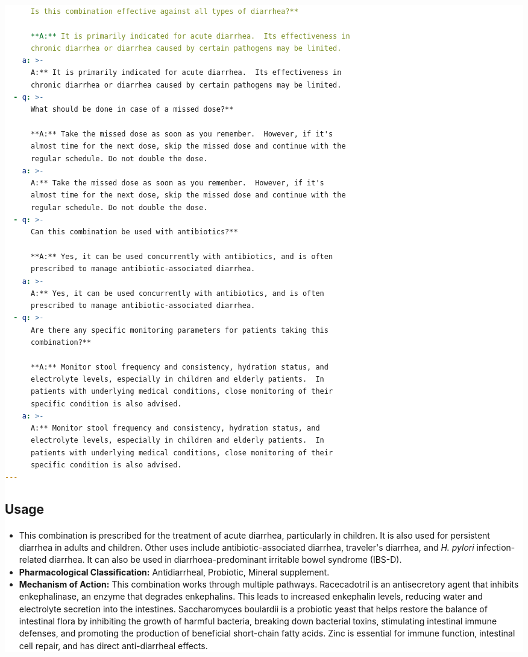 ```yaml
      Is this combination effective against all types of diarrhea?**

      **A:** It is primarily indicated for acute diarrhea.  Its effectiveness in
      chronic diarrhea or diarrhea caused by certain pathogens may be limited.
    a: >-
      A:** It is primarily indicated for acute diarrhea.  Its effectiveness in
      chronic diarrhea or diarrhea caused by certain pathogens may be limited.
  - q: >-
      What should be done in case of a missed dose?**

      **A:** Take the missed dose as soon as you remember.  However, if it's
      almost time for the next dose, skip the missed dose and continue with the
      regular schedule. Do not double the dose.
    a: >-
      A:** Take the missed dose as soon as you remember.  However, if it's
      almost time for the next dose, skip the missed dose and continue with the
      regular schedule. Do not double the dose.
  - q: >-
      Can this combination be used with antibiotics?**

      **A:** Yes, it can be used concurrently with antibiotics, and is often
      prescribed to manage antibiotic-associated diarrhea.
    a: >-
      A:** Yes, it can be used concurrently with antibiotics, and is often
      prescribed to manage antibiotic-associated diarrhea.
  - q: >-
      Are there any specific monitoring parameters for patients taking this
      combination?**

      **A:** Monitor stool frequency and consistency, hydration status, and
      electrolyte levels, especially in children and elderly patients.  In
      patients with underlying medical conditions, close monitoring of their
      specific condition is also advised.
    a: >-
      A:** Monitor stool frequency and consistency, hydration status, and
      electrolyte levels, especially in children and elderly patients.  In
      patients with underlying medical conditions, close monitoring of their
      specific condition is also advised.
---
```

## **Usage**

- This combination is prescribed for the treatment of acute diarrhea, particularly in children. It is also used for persistent diarrhea in adults and children. Other uses include antibiotic-associated diarrhea, traveler's diarrhea, and *H. pylori* infection-related diarrhea.  It can also be used in diarrhoea-predominant irritable bowel syndrome (IBS-D).
- **Pharmacological Classification:** Antidiarrheal, Probiotic, Mineral supplement.
- **Mechanism of Action:** This combination works through multiple pathways. Racecadotril is an antisecretory agent that inhibits enkephalinase, an enzyme that degrades enkephalins. This leads to increased enkephalin levels, reducing water and electrolyte secretion into the intestines.  Saccharomyces boulardii is a probiotic yeast that helps restore the balance of intestinal flora by inhibiting the growth of harmful bacteria, breaking down bacterial toxins, stimulating intestinal immune defenses, and promoting the production of beneficial short-chain fatty acids. Zinc is essential for immune function, intestinal cell repair, and has direct anti-diarrheal effects.
